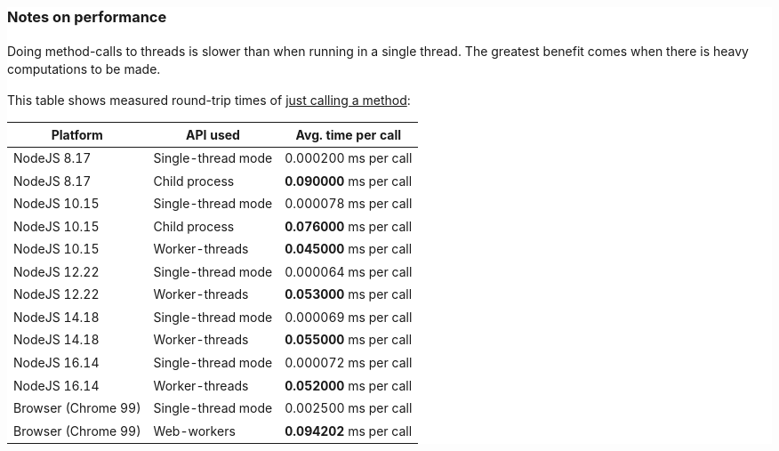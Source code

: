 ### Notes on performance
Doing method-calls to threads is slower than when running in a single thread. The greatest benefit comes when there is heavy computations to be made.

This table shows measured round-trip times of [just calling a method](https://github.com/nytamin/threadedClass/blob/master/performance-test/index.js):

| Platform | API used | Avg. time per call |
|--|--|--|
| NodeJS 8.17    | Single-thread mode   |   0.000200 ms per call   |
| NodeJS 8.17    | Child process        | **0.090000** ms per call |
| NodeJS 10.15   | Single-thread mode   |   0.000078 ms per call   |
| NodeJS 10.15   | Child process        | **0.076000** ms per call |
| NodeJS 10.15   | Worker-threads       | **0.045000** ms per call |
| NodeJS 12.22   | Single-thread mode   |   0.000064 ms per call   |
| NodeJS 12.22   | Worker-threads       | **0.053000** ms per call |
| NodeJS 14.18   | Single-thread mode   |   0.000069 ms per call   |
| NodeJS 14.18   | Worker-threads       | **0.055000** ms per call |
| NodeJS 16.14   | Single-thread mode   |   0.000072 ms per call   |
| NodeJS 16.14   | Worker-threads       | **0.052000** ms per call |
| Browser (Chrome 99) | Single-thread mode   |   0.002500 ms per call   |
| Browser (Chrome 99) | Web-workers          | **0.094202** ms per call |
